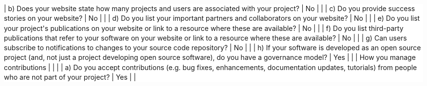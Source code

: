 | b) Does your website state how many projects and users are associated with your project?                                                                                                                                                                                                                                                                                                              | No     |                                                                                                                                                                                                                               |
| c) Do you provide success stories on your website?                                                                                                                                                                                                                                                                                                                                                    | No     |                                                                                                                                                                                                                               |
| d) Do you list your important partners and collaborators on your website?                                                                                                                                                                                                                                                                                                                             | No     |                                                                                                                                                                                                                               |
| e) Do you list your project's publications on your website or link to a resource where these are available?                                                                                                                                                                                                                                                                                           | No     |                                                                                                                                                                                                                               |
| f) Do you list third-party publications that refer to your software on your website or link to a resource where these are available?                                                                                                                                                                                                                                                                  | No     |                                                                                                                                                                                                                               |
| g) Can users subscribe to notifications to changes to your source code repository?                                                                                                                                                                                                                                                                                                                    | No     |                                                                                                                                                                                                                               |
| h) If your software is developed as an open source project (and, not just a project developing open source software), do you have a governance model?                                                                                                                                                                                                                                                 | Yes    |                                                                                                                                                                                                                               |
| How you manage contributions                                                                                                                                                                                                                                                                                                                                                                          |        |                                                                                                                                                                                                                               |
| a) Do you accept contributions (e.g. bug fixes, enhancements, documentation updates, tutorials) from people who are not part of your project?                                                                                                                                                                                                                                                         | Yes    |                                                                                                                                                                                                                               |